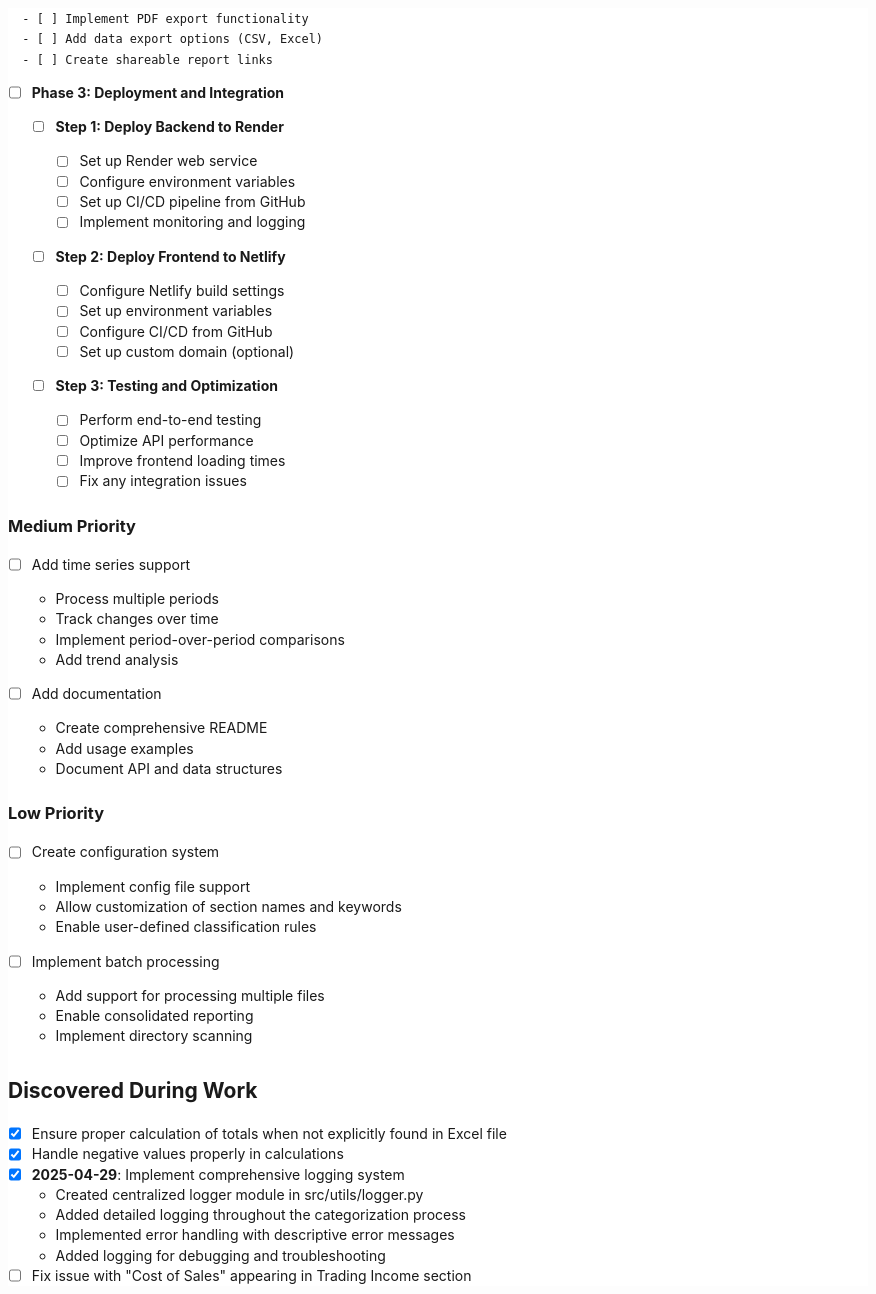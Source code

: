       - [ ] Implement PDF export functionality
      - [ ] Add data export options (CSV, Excel)
      - [ ] Create shareable report links
  - [ ] **Phase 3: Deployment and Integration**

    - [ ] **Step 1: Deploy Backend to Render**

      - [ ] Set up Render web service
      - [ ] Configure environment variables
      - [ ] Set up CI/CD pipeline from GitHub
      - [ ] Implement monitoring and logging
    - [ ] **Step 2: Deploy Frontend to Netlify**

      - [ ] Configure Netlify build settings
      - [ ] Set up environment variables
      - [ ] Configure CI/CD from GitHub
      - [ ] Set up custom domain (optional)
    - [ ] **Step 3: Testing and Optimization**

      - [ ] Perform end-to-end testing
      - [ ] Optimize API performance
      - [ ] Improve frontend loading times
      - [ ] Fix any integration issues

### Medium Priority

- [ ] Add time series support

  - Process multiple periods
  - Track changes over time
  - Implement period-over-period comparisons
  - Add trend analysis
- [ ] Add documentation

  - Create comprehensive README
  - Add usage examples
  - Document API and data structures

### Low Priority

- [ ] Create configuration system

  - Implement config file support
  - Allow customization of section names and keywords
  - Enable user-defined classification rules
- [ ] Implement batch processing

  - Add support for processing multiple files
  - Enable consolidated reporting
  - Implement directory scanning

## Discovered During Work

- [X] Ensure proper calculation of totals when not explicitly found in Excel file
- [X] Handle negative values properly in calculations
- [X] **2025-04-29**: Implement comprehensive logging system
  - Created centralized logger module in src/utils/logger.py
  - Added detailed logging throughout the categorization process
  - Implemented error handling with descriptive error messages
  - Added logging for debugging and troubleshooting
- [ ] Fix issue with "Cost of Sales" appearing in Trading Income section
